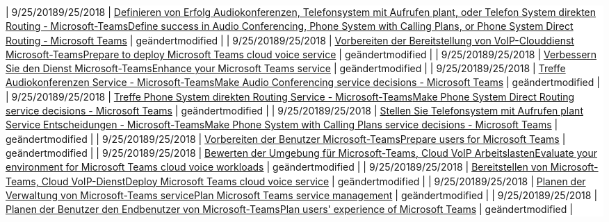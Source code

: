 | <span data-ttu-id="a4f7b-334">9/25/2018</span><span class="sxs-lookup"><span data-stu-id="a4f7b-334">9/25/2018</span></span> | [<span data-ttu-id="a4f7b-335">Definieren von Erfolg Audiokonferenzen, Telefonsystem mit Aufrufen plant, oder Telefon System direkten Routing - Microsoft-Teams</span><span class="sxs-lookup"><span data-stu-id="a4f7b-335">Define success in Audio Conferencing, Phone System with Calling Plans, or Phone System Direct Routing - Microsoft Teams</span></span>](/MicrosoftTeams/1-envision-define-my-success-cloud-voice) | <span data-ttu-id="a4f7b-336">geändert</span><span class="sxs-lookup"><span data-stu-id="a4f7b-336">modified</span></span> |
| <span data-ttu-id="a4f7b-337">9/25/2018</span><span class="sxs-lookup"><span data-stu-id="a4f7b-337">9/25/2018</span></span> | [<span data-ttu-id="a4f7b-338">Vorbereiten der Bereitstellung von VoIP-Clouddienst Microsoft-Teams</span><span class="sxs-lookup"><span data-stu-id="a4f7b-338">Prepare to deploy Microsoft Teams cloud voice service</span></span>](/MicrosoftTeams/1-onboard-prepare-my-service) | <span data-ttu-id="a4f7b-339">geändert</span><span class="sxs-lookup"><span data-stu-id="a4f7b-339">modified</span></span> |
| <span data-ttu-id="a4f7b-340">9/25/2018</span><span class="sxs-lookup"><span data-stu-id="a4f7b-340">9/25/2018</span></span> | [<span data-ttu-id="a4f7b-341">Verbessern Sie den Dienst Microsoft-Teams</span><span class="sxs-lookup"><span data-stu-id="a4f7b-341">Enhance your Microsoft Teams service</span></span>](/MicrosoftTeams/2-drive-value-enhance-my-service) | <span data-ttu-id="a4f7b-342">geändert</span><span class="sxs-lookup"><span data-stu-id="a4f7b-342">modified</span></span> |
| <span data-ttu-id="a4f7b-343">9/25/2018</span><span class="sxs-lookup"><span data-stu-id="a4f7b-343">9/25/2018</span></span> | [<span data-ttu-id="a4f7b-344">Treffe Audiokonferenzen Service - Microsoft-Teams</span><span class="sxs-lookup"><span data-stu-id="a4f7b-344">Make Audio Conferencing service decisions - Microsoft Teams</span></span>](/MicrosoftTeams/2-envision-make-my-service-decisions-audio-conferencing) | <span data-ttu-id="a4f7b-345">geändert</span><span class="sxs-lookup"><span data-stu-id="a4f7b-345">modified</span></span> |
| <span data-ttu-id="a4f7b-346">9/25/2018</span><span class="sxs-lookup"><span data-stu-id="a4f7b-346">9/25/2018</span></span> | [<span data-ttu-id="a4f7b-347">Treffe Phone System direkten Routing Service - Microsoft-Teams</span><span class="sxs-lookup"><span data-stu-id="a4f7b-347">Make Phone System Direct Routing service decisions - Microsoft Teams</span></span>](/MicrosoftTeams/2-envision-make-my-service-decisions-direct-routing) | <span data-ttu-id="a4f7b-348">geändert</span><span class="sxs-lookup"><span data-stu-id="a4f7b-348">modified</span></span> |
| <span data-ttu-id="a4f7b-349">9/25/2018</span><span class="sxs-lookup"><span data-stu-id="a4f7b-349">9/25/2018</span></span> | [<span data-ttu-id="a4f7b-350">Stellen Sie Telefonsystem mit Aufrufen plant Service Entscheidungen - Microsoft-Teams</span><span class="sxs-lookup"><span data-stu-id="a4f7b-350">Make Phone System with Calling Plans service decisions - Microsoft Teams</span></span>](/MicrosoftTeams/2-envision-make-my-service-decisions-phone-system) | <span data-ttu-id="a4f7b-351">geändert</span><span class="sxs-lookup"><span data-stu-id="a4f7b-351">modified</span></span> |
| <span data-ttu-id="a4f7b-352">9/25/2018</span><span class="sxs-lookup"><span data-stu-id="a4f7b-352">9/25/2018</span></span> | [<span data-ttu-id="a4f7b-353">Vorbereiten der Benutzer Microsoft-Teams</span><span class="sxs-lookup"><span data-stu-id="a4f7b-353">Prepare users for Microsoft Teams</span></span>](/MicrosoftTeams/2-onboard-prepare-my-users) | <span data-ttu-id="a4f7b-354">geändert</span><span class="sxs-lookup"><span data-stu-id="a4f7b-354">modified</span></span> |
| <span data-ttu-id="a4f7b-355">9/25/2018</span><span class="sxs-lookup"><span data-stu-id="a4f7b-355">9/25/2018</span></span> | [<span data-ttu-id="a4f7b-356">Bewerten der Umgebung für Microsoft-Teams, Cloud VoIP Arbeitslasten</span><span class="sxs-lookup"><span data-stu-id="a4f7b-356">Evaluate your environment for Microsoft Teams cloud voice workloads</span></span>](/MicrosoftTeams/3-envision-evaluate-my-environment) | <span data-ttu-id="a4f7b-357">geändert</span><span class="sxs-lookup"><span data-stu-id="a4f7b-357">modified</span></span> |
| <span data-ttu-id="a4f7b-358">9/25/2018</span><span class="sxs-lookup"><span data-stu-id="a4f7b-358">9/25/2018</span></span> | [<span data-ttu-id="a4f7b-359">Bereitstellen von Microsoft-Teams, Cloud VoIP-Dienst</span><span class="sxs-lookup"><span data-stu-id="a4f7b-359">Deploy Microsoft Teams cloud voice service</span></span>](/MicrosoftTeams/3-onboard-deploy-my-service) | <span data-ttu-id="a4f7b-360">geändert</span><span class="sxs-lookup"><span data-stu-id="a4f7b-360">modified</span></span> |
| <span data-ttu-id="a4f7b-361">9/25/2018</span><span class="sxs-lookup"><span data-stu-id="a4f7b-361">9/25/2018</span></span> | [<span data-ttu-id="a4f7b-362">Planen der Verwaltung von Microsoft-Teams service</span><span class="sxs-lookup"><span data-stu-id="a4f7b-362">Plan Microsoft Teams service management</span></span>](/MicrosoftTeams/4-envision-plan-my-service-management) | <span data-ttu-id="a4f7b-363">geändert</span><span class="sxs-lookup"><span data-stu-id="a4f7b-363">modified</span></span> |
| <span data-ttu-id="a4f7b-364">9/25/2018</span><span class="sxs-lookup"><span data-stu-id="a4f7b-364">9/25/2018</span></span> | [<span data-ttu-id="a4f7b-365">Planen der Benutzer den Endbenutzer von Microsoft-Teams</span><span class="sxs-lookup"><span data-stu-id="a4f7b-365">Plan users' experience of Microsoft Teams</span></span>](/MicrosoftTeams/5-envision-plan-my-users-experience) | <span data-ttu-id="a4f7b-366">geändert</span><span class="sxs-lookup"><span data-stu-id="a4f7b-366">modified</span></span> |